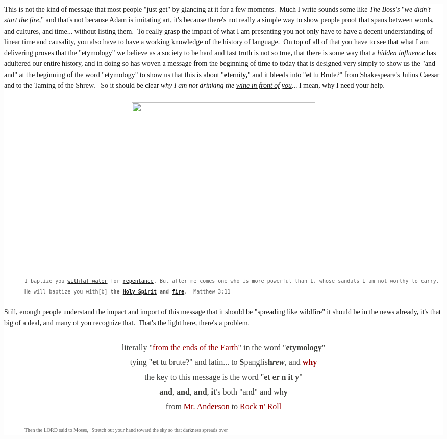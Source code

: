 <div dir="ltr"><div class="gmail_quote"><div dir="ltr"><div class="gmail_quote"><div dir="ltr"><div class="gmail_quote"><span class=""><div dir="ltr"><span style='font-family:"times new roman",serif'>This is not the kind of message that most people &quot;just get&quot; by glancing at it for a few moments.  Much I write sounds some like </span><i style='font-family:"times new roman",serif'>The Boss&#39;s </i><span style='font-family:"times new roman",serif'>&quot;</span><i style='font-family:"times new roman",serif'>we didn&#39;t start the fire,</i><span style='font-family:"times new roman",serif'>&quot; and that&#39;s not because Adam is imitating art, it&#39;s because there&#39;s not really a simple way to show people proof that spans between words, and cultures, and time... without listing them.  To really grasp the impact of what I am presenting you not only have to have a decent understanding of linear time and causality, you also have to have a working knowledge of the history of language.  On top of all of that you have to see that what I am delivering proves that the &quot;etymology&quot; we believe as a society to be hard and fast truth is not so true, that there is some way that a </span><i style='font-family:"times new roman",serif'>hidden influence</i><span style='font-family:"times new roman",serif'> has adultered our entire history, and in doing so has woven a message from the beginning of time to today that is designed very simply to show us the &quot;and and&quot; at the beginning of the word &quot;etymology&quot; to show us that this is about &quot;</span><b style='font-family:"times new roman",serif'>et</b><span style='font-family:"times new roman",serif'>ernit</span><b style='font-family:"times new roman",serif'>y,</b><span style='font-family:"times new roman",serif'>&quot; and it bleeds into &quot;</span><b style='font-family:"times new roman",serif'>et</b><span style='font-family:"times new roman",serif'> tu Brute?&quot; from Shakespeare&#39;s Julius Caesar and to the Taming of the Shrew.   So it should be clear </span><i style='font-family:"times new roman",serif'>why I am not drinking the <a href="https://www.youtube.com/watch?v=U_eZmEiyTo0" target="_blank">wine in front of you</a></i><span style='font-family:"times new roman",serif'>... I mean, why I need your help.</span><br /></div><div dir="ltr"><span style='font-family:"times new roman",serif'><br /></span></div></span><div dir="ltr" style="text-align:center"><i style="color:rgb(136,136,136)"><a href="./" target="_blank"><img src="reqs/sword.reallyhim.com" width="360" height="312" alt="" /></a></i><span style='font-family:"times new roman",serif'><br /></span></div><div dir="ltr"><span class=""><div><font face="times new roman, serif"><br /></font></div><blockquote style="margin:0px 0px 0px 40px;border:none;padding:0px"><div><font face="monospace, monospace" size="1">I baptize you <a href="./holy_water,_sang_rael.html" target="_blank">with[a] water</a> for <a href="http://spockalypse.blogspot.com/2017/06/its-not-game-ive-got-no-game-win.html" target="_blank">repentance</a>. But after me comes one who is more powerful than I, whose sandals I am not worthy to carry. He will baptize you with[b] <b>the <a href="http://blogspot" target="_blank">Holy Spirit</a> and <a href="http://spockalypse.blogspot.com/search?q=bit+of+nothing" target="_blank">fire</a></b>.  Matthew 3:11</font></div></blockquote><div><div><div><font face="times new roman, serif"><br /></font></div><div><font face="times new roman, serif">Still, enough people understand the impact and import of this message that it should be &quot;spreading like wildfire&quot; it should be in the news already, it&#39;s that big of a deal, and many of you recognize that.  That&#39;s the light here, there&#39;s a problem.  <br /></font><div><font face="times new roman, serif"><br /></font></div><div><div style="color:rgb(62,63,60);font-size:20px;text-align:center"><span style="font-size:medium"><font face="times new roman, serif">literally &quot;<a href="http://spockalypse.blogspot.com/" style="background:transparent;color:rgb(151,1,1);text-decoration-line:none" target="_blank">from the ends of the Earth</a>&quot; in the word &quot;<b>etymology</b>&quot;</font></span></div><div style="color:rgb(62,63,60);font-size:20px;text-align:center"><span style="font-size:medium"><font face="times new roman, serif">tying &quot;<b>et</b> tu brute?&quot; and latin... to <b>S</b>panglis<b>h<i>rew</i></b>, and <b><a href="./the_letter_why.html" style="background:transparent;color:rgb(151,1,1);text-decoration-line:none" target="_blank">why</a></b></font></span></div><div style="color:rgb(62,63,60);font-size:20px;text-align:center"><span style="font-size:medium"><font face="times new roman, serif">the key to this message is the word &quot;<b>et er n it y</b>&quot;</font></span></div><div style="color:rgb(62,63,60);font-size:20px;text-align:center"><span style="font-size:medium"><font face="times new roman, serif"><b>and</b>, <b>and</b>, <b>and</b>, <b>it</b>&#39;s both &quot;and&quot; and wh<b>y</b></font></span></div><div style="color:rgb(62,63,60);font-size:20px;text-align:center"><span style="font-size:medium"><font face="times new roman, serif">from <a href="https://fromthemachine.org/ERANDSON.html" style="background:transparent;color:rgb(151,1,1);text-decoration-line:none" target="_blank">Mr. And<b>er</b>son</a> to <a href="http://spockalypse.blogspot.com/2017/06/sound-horn-of-revelation-keys-of.html" style="background:transparent;color:rgb(151,1,1);text-decoration-line:none" target="_blank">Rock <b>n</b>&#39; Roll</a></font></span></div></div><div><font face="times new roman, serif"><br /></font></div><blockquote style="margin:0px 0px 0px 40px;border:none;padding:0px"><font size="1" face="times new roman, serif">Then the LORD said to Moses, &quot;Stretch out your hand toward the sky so that darkness spreads over